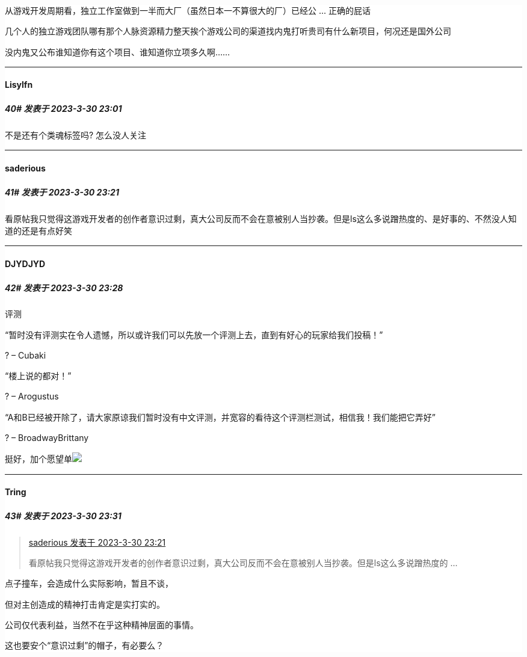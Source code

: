 从游戏开发周期看，独立工作室做到一半而大厂（虽然日本一不算很大的厂）已经公 ...</blockquote>
正确的屁话

几个人的独立游戏团队哪有那个人脉资源精力整天挨个游戏公司的渠道找内鬼打听贵司有什么新项目，何况还是国外公司

没内鬼又公布谁知道你有这个项目、谁知道你立项多久啊……

*****

####  Lisylfn  
##### 40#       发表于 2023-3-30 23:01

不是还有个类魂标签吗? 怎么没人关注


*****

####  saderious  
##### 41#       发表于 2023-3-30 23:21

看原帖我只觉得这游戏开发者的创作者意识过剩，真大公司反而不会在意被别人当抄袭。但是ls这么多说蹭热度的、是好事的、不然没人知道的还是有点好笑

*****

####  DJYDJYD  
##### 42#       发表于 2023-3-30 23:28

评测

“暂时没有评测实在令人遗憾，所以或许我们可以先放一个评测上去，直到有好心的玩家给我们投稿！”

? – Cubaki

“楼上说的都对！”

? – Arogustus

“A和B已经被开除了，请大家原谅我们暂时没有中文评测，并宽容的看待这个评测栏测试，相信我！我们能把它弄好”

? – BroadwayBrittany

挺好，加个愿望单<img src="https://static.saraba1st.com/image/smiley/face2017/067.png" referrerpolicy="no-referrer">

*****

####  Tring  
##### 43#       发表于 2023-3-30 23:31

<blockquote><a href="httphttps://bbs.saraba1st.com/2b/forum.php?mod=redirect&amp;goto=findpost&amp;pid=60280116&amp;ptid=2126693" target="_blank">saderious 发表于 2023-3-30 23:21</a>

看原帖我只觉得这游戏开发者的创作者意识过剩，真大公司反而不会在意被别人当抄袭。但是ls这么多说蹭热度的 ...</blockquote>
点子撞车，会造成什么实际影响，暂且不谈，

但对主创造成的精神打击肯定是实打实的。

公司仅代表利益，当然不在乎这种精神层面的事情。

这也要安个“意识过剩”的帽子，有必要么？
